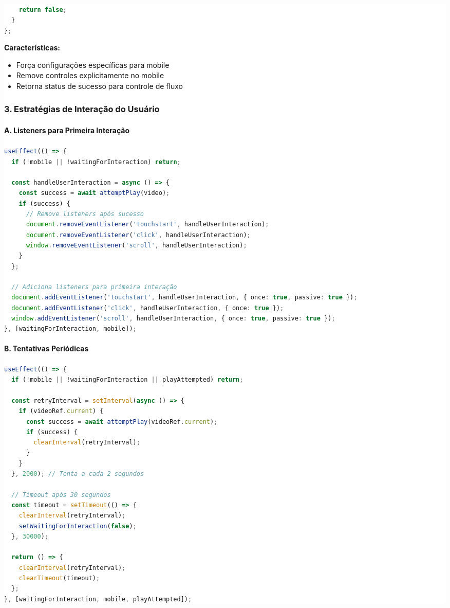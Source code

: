 ```typescript
    return false;
  }
};
```

**Características:**
- Força configurações específicas para mobile
- Remove controles explicitamente no mobile
- Retorna status de sucesso para controle de fluxo

### 3. Estratégias de Interação do Usuário

#### A. Listeners para Primeira Interação

```typescript
useEffect(() => {
  if (!mobile || !waitingForInteraction) return;
  
  const handleUserInteraction = async () => {
    const success = await attemptPlay(video);
    if (success) {
      // Remove listeners após sucesso
      document.removeEventListener('touchstart', handleUserInteraction);
      document.removeEventListener('click', handleUserInteraction);
      window.removeEventListener('scroll', handleUserInteraction);
    }
  };

  // Adiciona listeners para primeira interação
  document.addEventListener('touchstart', handleUserInteraction, { once: true, passive: true });
  document.addEventListener('click', handleUserInteraction, { once: true });
  window.addEventListener('scroll', handleUserInteraction, { once: true, passive: true });
}, [waitingForInteraction, mobile]);
```

#### B. Tentativas Periódicas

```typescript
useEffect(() => {
  if (!mobile || !waitingForInteraction || playAttempted) return;

  const retryInterval = setInterval(async () => {
    if (videoRef.current) {
      const success = await attemptPlay(videoRef.current);
      if (success) {
        clearInterval(retryInterval);
      }
    }
  }, 2000); // Tenta a cada 2 segundos

  // Timeout após 30 segundos
  const timeout = setTimeout(() => {
    clearInterval(retryInterval);
    setWaitingForInteraction(false);
  }, 30000);

  return () => {
    clearInterval(retryInterval);
    clearTimeout(timeout);
  };
}, [waitingForInteraction, mobile, playAttempted]);
```
